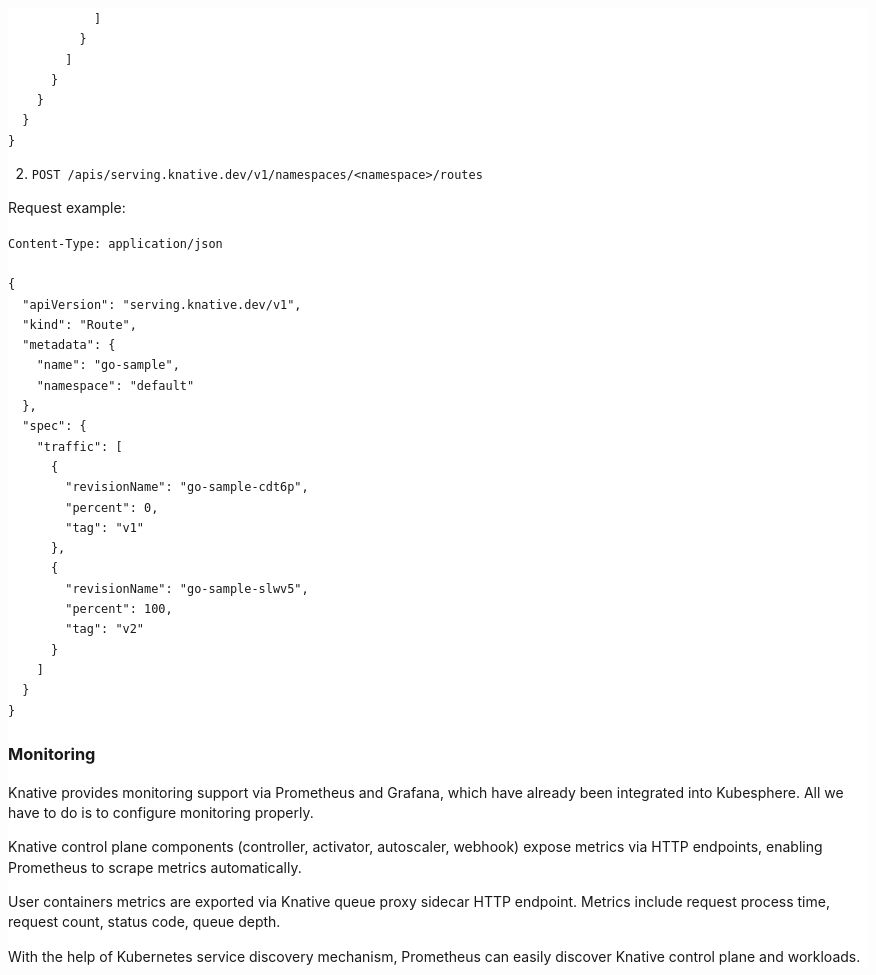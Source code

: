 ```
            ]
          }
        ]
      }
    }
  }
}
```

2. `POST /apis/serving.knative.dev/v1/namespaces/<namespace>/routes`

Request example:

```
Content-Type: application/json

{
  "apiVersion": "serving.knative.dev/v1",
  "kind": "Route",
  "metadata": {
    "name": "go-sample",
    "namespace": "default"
  },
  "spec": {
    "traffic": [
      {
        "revisionName": "go-sample-cdt6p",
        "percent": 0,
        "tag": "v1"
      },
      {
        "revisionName": "go-sample-slwv5",
        "percent": 100,
        "tag": "v2"
      }
    ]
  }
}
```


### Monitoring

Knative provides monitoring support via Prometheus and Grafana, which have already been integrated into Kubesphere. All we have to do is to configure monitoring properly.

Knative control plane components (controller, activator, autoscaler, webhook) expose metrics via HTTP endpoints, enabling Prometheus to scrape metrics automatically.

User containers metrics are exported via Knative queue proxy sidecar HTTP endpoint. Metrics include request process time, request count, status code, queue depth.

With the help of Kubernetes service discovery mechanism, Prometheus can easily discover Knative control plane and workloads.
